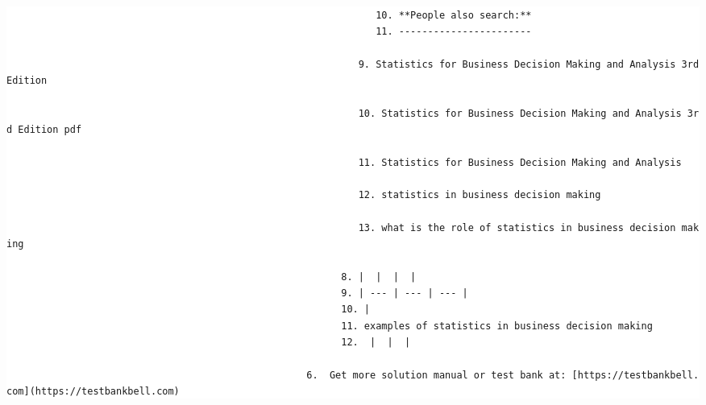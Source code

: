                                                                     10. **People also search:**
                                                                    11. -----------------------
                                                                   
                                                                 9. Statistics for Business Decision Making and Analysis 3rd Edition
                                                                
                                                                 10. Statistics for Business Decision Making and Analysis 3rd Edition pdf
                                                                
                                                                 11. Statistics for Business Decision Making and Analysis
                                                                
                                                                 12. statistics in business decision making
                                                                
                                                                 13. what is the role of statistics in business decision making
                                                                
                                                              8. |  |  |  |
                                                              9. | --- | --- | --- |
                                                              10. |
                                                              11. examples of statistics in business decision making
                                                              12.  |  |  |
                                                             
                                                        6.  Get more solution manual or test bank at: [https://testbankbell.com](https://testbankbell.com)

